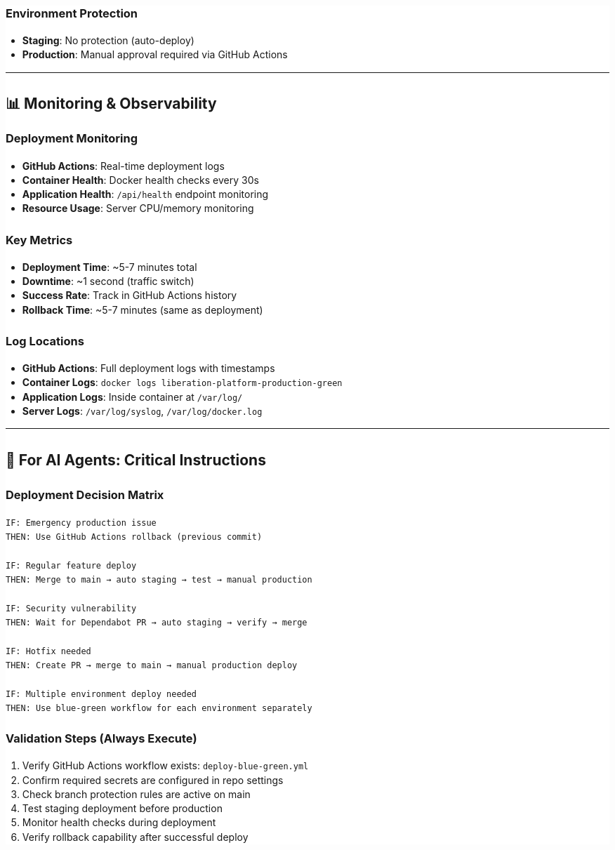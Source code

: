 ### **Environment Protection**
- **Staging**: No protection (auto-deploy)
- **Production**: Manual approval required via GitHub Actions

---

## 📊 **Monitoring & Observability**

### **Deployment Monitoring**
- **GitHub Actions**: Real-time deployment logs
- **Container Health**: Docker health checks every 30s
- **Application Health**: `/api/health` endpoint monitoring
- **Resource Usage**: Server CPU/memory monitoring

### **Key Metrics**
- **Deployment Time**: ~5-7 minutes total
- **Downtime**: ~1 second (traffic switch)
- **Success Rate**: Track in GitHub Actions history
- **Rollback Time**: ~5-7 minutes (same as deployment)

### **Log Locations**
- **GitHub Actions**: Full deployment logs with timestamps
- **Container Logs**: `docker logs liberation-platform-production-green`
- **Application Logs**: Inside container at `/var/log/`
- **Server Logs**: `/var/log/syslog`, `/var/log/docker.log`

---

## 🤖 **For AI Agents: Critical Instructions**

### **Deployment Decision Matrix**
```
IF: Emergency production issue
THEN: Use GitHub Actions rollback (previous commit)

IF: Regular feature deploy
THEN: Merge to main → auto staging → test → manual production

IF: Security vulnerability 
THEN: Wait for Dependabot PR → auto staging → verify → merge

IF: Hotfix needed
THEN: Create PR → merge to main → manual production deploy

IF: Multiple environment deploy needed
THEN: Use blue-green workflow for each environment separately
```

### **Validation Steps (Always Execute)**
1. Verify GitHub Actions workflow exists: `deploy-blue-green.yml`
2. Confirm required secrets are configured in repo settings
3. Check branch protection rules are active on main
4. Test staging deployment before production
5. Monitor health checks during deployment
6. Verify rollback capability after successful deploy

